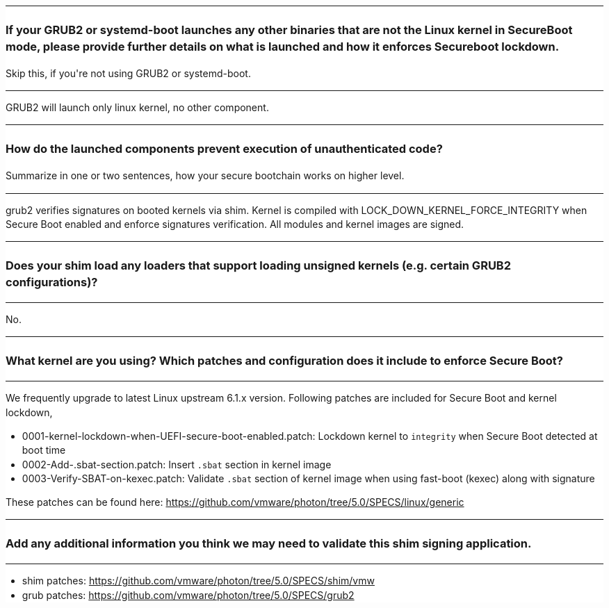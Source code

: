 *******************************************************************************
### If your GRUB2 or systemd-boot launches any other binaries that are not the Linux kernel in SecureBoot mode, please provide further details on what is launched and how it enforces Secureboot lockdown.
Skip this, if you're not using GRUB2 or systemd-boot.
*******************************************************************************
GRUB2 will launch only linux kernel, no other component.

*******************************************************************************
### How do the launched components prevent execution of unauthenticated code?
Summarize in one or two sentences, how your secure bootchain works on higher level.
*******************************************************************************
grub2 verifies signatures on booted kernels via shim. Kernel is compiled with LOCK_DOWN_KERNEL_FORCE_INTEGRITY when Secure Boot enabled and enforce signatures verification. All modules and kernel images are signed.

*******************************************************************************
### Does your shim load any loaders that support loading unsigned kernels (e.g. certain GRUB2 configurations)?
*******************************************************************************
No.

*******************************************************************************
### What kernel are you using? Which patches and configuration does it include to enforce Secure Boot?
*******************************************************************************
We frequently upgrade to latest Linux upstream 6.1.x version. Following patches are included for Secure Boot and kernel lockdown,

- 0001-kernel-lockdown-when-UEFI-secure-boot-enabled.patch: Lockdown kernel to `integrity` when Secure Boot detected at boot time
- 0002-Add-.sbat-section.patch: Insert `.sbat` section in kernel image
- 0003-Verify-SBAT-on-kexec.patch: Validate `.sbat` section of kernel image when using fast-boot (kexec) along with signature

These patches can be found here: https://github.com/vmware/photon/tree/5.0/SPECS/linux/generic

*******************************************************************************
### Add any additional information you think we may need to validate this shim signing application.
*******************************************************************************
- shim patches: https://github.com/vmware/photon/tree/5.0/SPECS/shim/vmw
- grub patches: https://github.com/vmware/photon/tree/5.0/SPECS/grub2
